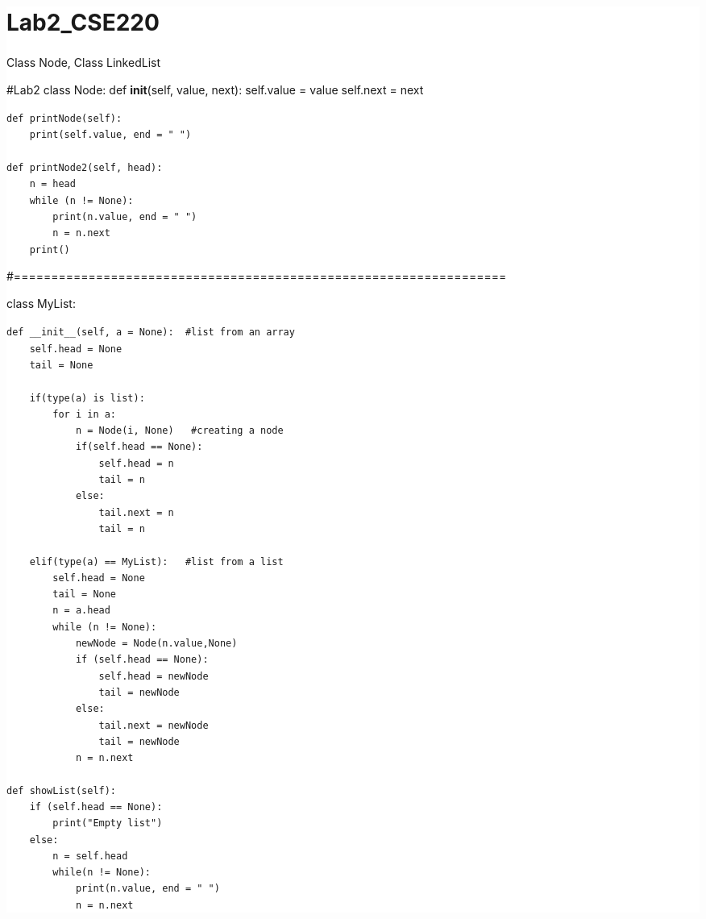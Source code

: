 # Lab2_CSE220
Class Node, Class LinkedList

#Lab2
class Node:
    def __init__(self, value, next):
        self.value = value
        self.next = next

    def printNode(self):
        print(self.value, end = " ")

    def printNode2(self, head):
        n = head
        while (n != None):
            print(n.value, end = " ")
            n = n.next
        print()


#==================================================================

class MyList:

    def __init__(self, a = None):  #list from an array
        self.head = None
        tail = None

        if(type(a) is list):
            for i in a:
                n = Node(i, None)   #creating a node
                if(self.head == None):
                    self.head = n
                    tail = n
                else:
                    tail.next = n
                    tail = n

        elif(type(a) == MyList):   #list from a list
            self.head = None
            tail = None
            n = a.head
            while (n != None):
                newNode = Node(n.value,None)
                if (self.head == None):
                    self.head = newNode
                    tail = newNode
                else:
                    tail.next = newNode
                    tail = newNode
                n = n.next

    def showList(self): 
        if (self.head == None):
            print("Empty list")
        else:
            n = self.head
            while(n != None):
                print(n.value, end = " ")
                n = n.next
